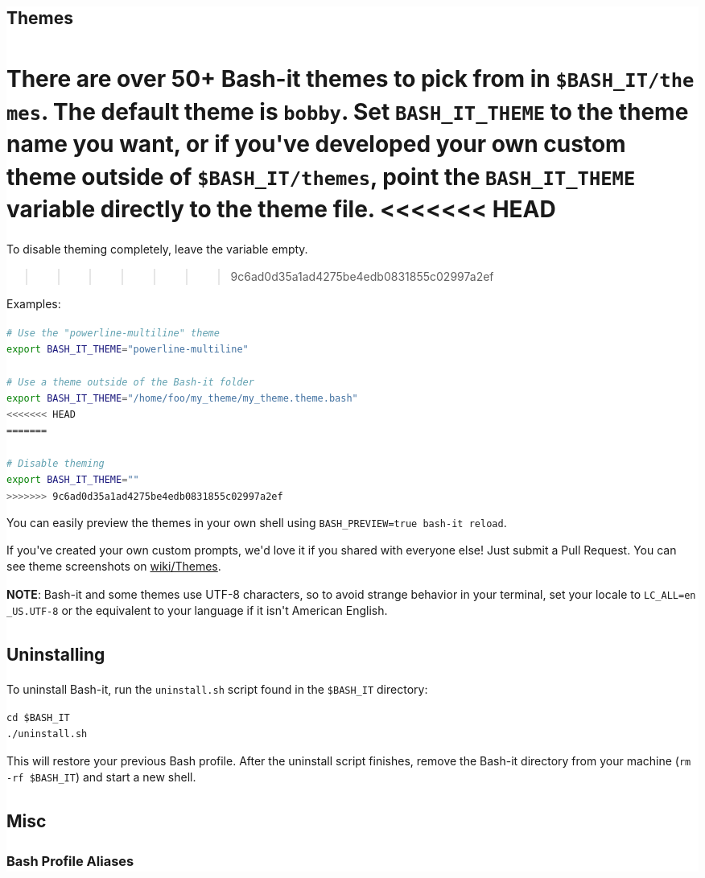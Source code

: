 ## Themes

There are over 50+ Bash-it themes to pick from in `$BASH_IT/themes`.
The default theme is `bobby`.
Set `BASH_IT_THEME` to the theme name you want, or if you've developed your own custom theme outside of `$BASH_IT/themes`,
point the `BASH_IT_THEME` variable directly to the theme file.
<<<<<<< HEAD
=======
To disable theming completely, leave the variable empty.
>>>>>>> 9c6ad0d35a1ad4275be4edb0831855c02997a2ef

Examples:

```bash
# Use the "powerline-multiline" theme
export BASH_IT_THEME="powerline-multiline"

# Use a theme outside of the Bash-it folder
export BASH_IT_THEME="/home/foo/my_theme/my_theme.theme.bash"
<<<<<<< HEAD
=======

# Disable theming
export BASH_IT_THEME=""
>>>>>>> 9c6ad0d35a1ad4275be4edb0831855c02997a2ef
```

You can easily preview the themes in your own shell using `BASH_PREVIEW=true bash-it reload`.

If you've created your own custom prompts, we'd love it if you shared with everyone else! Just submit a Pull Request.
You can see theme screenshots on [wiki/Themes](https://github.com/Bash-it/bash-it/wiki/Themes).

**NOTE**: Bash-it and some themes use UTF-8 characters, so to avoid strange behavior in your terminal, set your locale to `LC_ALL=en_US.UTF-8` or the equivalent to your language if it isn't American English.

## Uninstalling

To uninstall Bash-it, run the `uninstall.sh` script found in the `$BASH_IT` directory:

```
cd $BASH_IT
./uninstall.sh
```

This will restore your previous Bash profile.
After the uninstall script finishes, remove the Bash-it directory from your machine (`rm -rf $BASH_IT`) and start a new shell.

## Misc

### Bash Profile Aliases
